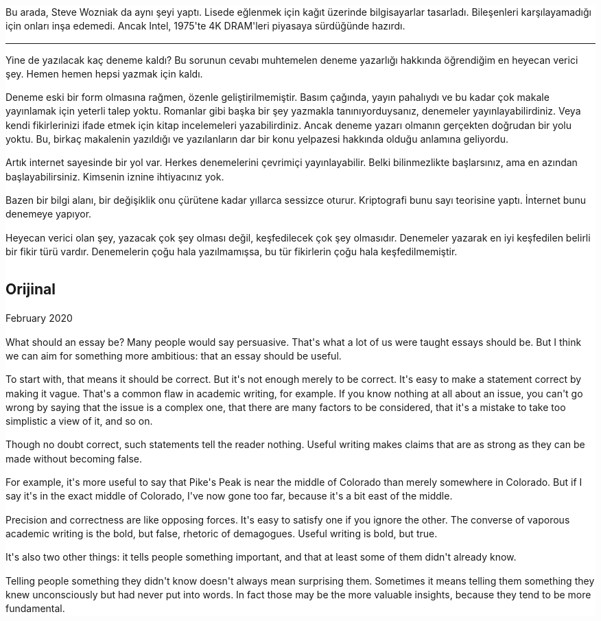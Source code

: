 Bu arada, Steve Wozniak da aynı şeyi yaptı. Lisede eğlenmek için kağıt üzerinde bilgisayarlar tasarladı. Bileşenleri karşılayamadığı için onları inşa edemedi. Ancak Intel, 1975'te 4K DRAM'leri piyasaya sürdüğünde hazırdı.

_____

Yine de yazılacak kaç deneme kaldı? Bu sorunun cevabı muhtemelen deneme yazarlığı hakkında öğrendiğim en heyecan verici şey. Hemen hemen hepsi yazmak için kaldı.

Deneme eski bir form olmasına rağmen, özenle geliştirilmemiştir. Basım çağında, yayın pahalıydı ve bu kadar çok makale yayınlamak için yeterli talep yoktu. Romanlar gibi başka bir şey yazmakla tanınıyorduysanız, denemeler yayınlayabilirdiniz. Veya kendi fikirlerinizi ifade etmek için kitap incelemeleri yazabilirdiniz. Ancak deneme yazarı olmanın gerçekten doğrudan bir yolu yoktu. Bu, birkaç makalenin yazıldığı ve yazılanların dar bir konu yelpazesi hakkında olduğu anlamına geliyordu.

Artık internet sayesinde bir yol var. Herkes denemelerini çevrimiçi yayınlayabilir. Belki bilinmezlikte başlarsınız, ama en azından başlayabilirsiniz. Kimsenin iznine ihtiyacınız yok.

Bazen bir bilgi alanı, bir değişiklik onu çürütene kadar yıllarca sessizce oturur. Kriptografi bunu sayı teorisine yaptı. İnternet bunu denemeye yapıyor.

Heyecan verici olan şey, yazacak çok şey olması değil, keşfedilecek çok şey olmasıdır. Denemeler yazarak en iyi keşfedilen belirli bir fikir türü vardır. Denemelerin çoğu hala yazılmamışsa, bu tür fikirlerin çoğu hala keşfedilmemiştir.


## Orijinal

February 2020

What should an essay be? Many people would say persuasive. That's what a lot of us were taught essays should be. But I think we can aim for something more ambitious: that an essay should be useful.

To start with, that means it should be correct. But it's not enough merely to be correct. It's easy to make a statement correct by making it vague. That's a common flaw in academic writing, for example. If you know nothing at all about an issue, you can't go wrong by saying that the issue is a complex one, that there are many factors to be considered, that it's a mistake to take too simplistic a view of it, and so on.

Though no doubt correct, such statements tell the reader nothing. Useful writing makes claims that are as strong as they can be made without becoming false.

For example, it's more useful to say that Pike's Peak is near the middle of Colorado than merely somewhere in Colorado. But if I say it's in the exact middle of Colorado, I've now gone too far, because it's a bit east of the middle.

Precision and correctness are like opposing forces. It's easy to satisfy one if you ignore the other. The converse of vaporous academic writing is the bold, but false, rhetoric of demagogues. Useful writing is bold, but true.

It's also two other things: it tells people something important, and that at least some of them didn't already know.

Telling people something they didn't know doesn't always mean surprising them. Sometimes it means telling them something they knew unconsciously but had never put into words. In fact those may be the more valuable insights, because they tend to be more fundamental.

